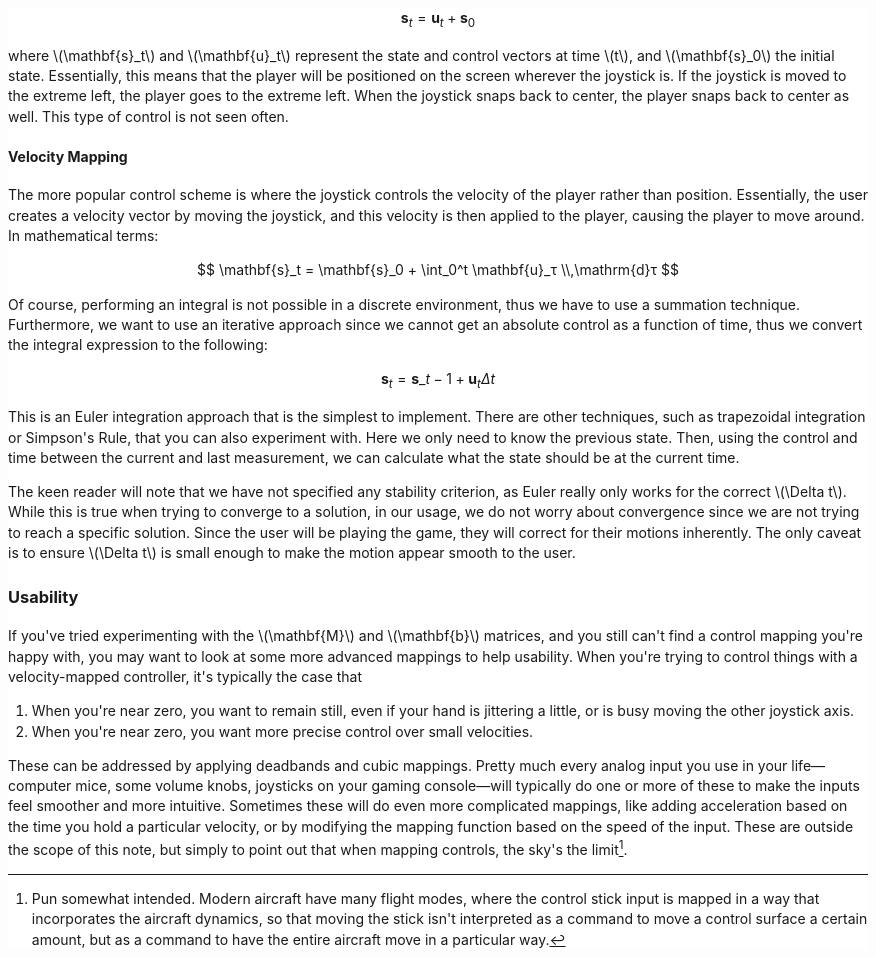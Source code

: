 $$ \mathbf{s}_t = \mathbf{u}_t + \mathbf{s}_0 $$

where \\(\mathbf{s}_t\\) and \\(\mathbf{u}_t\\) represent the state and control vectors at time \\(t\\), and \\(\mathbf{s}_0\\) the initial state.
Essentially, this means that the player will be positioned on the screen wherever the joystick is.
If the joystick is moved to the extreme left, the player goes to the extreme left.
When the joystick snaps back to center, the player snaps back to center as well.
This type of control is not seen often.

[^intuitive]: At least, intuitive to write the code...

#### Velocity Mapping
The more popular control scheme is where the joystick controls the velocity of the player rather than position.
Essentially, the user creates a velocity vector by moving the joystick, and this velocity is then applied to the player, causing the player to move around. 
In mathematical terms:

$$ \mathbf{s}_t = \mathbf{s}_0 + \int_0^t \mathbf{u}_τ \\,\mathrm{d}τ $$

Of course, performing an integral is not possible in a discrete environment, thus we have to use a summation technique. 
Furthermore, we want to use an iterative approach since we cannot get an absolute control as a function of time, thus we convert the integral expression to the following: 

$$ \mathbf{s}_t = \mathbf{s}\_{t-1} + \mathbf{u}_t \Delta t $$

This is an Euler integration approach that is the simplest to implement. 
There are other techniques, such as trapezoidal integration or Simpson's Rule, that you can also experiment with. 
Here we only need to know the previous state. 
Then, using the control and time between the current and last measurement, we can calculate what the state should be at the current time.

The keen reader will note that we have not specified any stability criterion, as Euler really only works for the correct \\(\Delta t\\). 
While this is true when trying to converge to a solution, in our usage, we do not worry about convergence since we are not trying to reach a specific solution. 
Since the user will be playing the game, they will correct for their motions inherently. 
The only caveat is to ensure \\(\Delta t\\) is small enough to make the motion appear smooth to the user.  

### Usability

If you've tried experimenting with the \\(\mathbf{M}\\) and \\(\mathbf{b}\\) matrices, and you still can't find a control mapping you're happy with, you may want to look at some more advanced mappings to help usability.
When you're trying to control things with a velocity-mapped controller, it's typically the case that
1. When you're near zero, you want to remain still, even if your hand is jittering a little, or is busy moving the other joystick axis.
2. When you're near zero, you want more precise control over small velocities.

These can be addressed by applying deadbands and cubic mappings.
Pretty much every analog input you use in your life&mdash;computer mice, some volume knobs, joysticks on your gaming console&mdash;will typically do one or more of these to make the inputs feel smoother and more intuitive.
Sometimes these will do even more complicated mappings, like adding acceleration based on the time you hold a particular velocity, or by modifying the mapping function based on the speed of the input.
These are outside the scope of this note, but simply to point out that when mapping controls, the sky's the limit[^sky].


[^unitless]: Since it's a pure number, it has no units, which is also partly why it makes more sense to think of it as "counts".
[^decimal1]: That's 1023 in decimal.  Remember that \\(2^{10}\\) is 1024, but since 0 is a possible value, the 1024th number we can represent is 1023.
[^mappings]: And, in fact, are somewhat common in this type of input processing.  More on this when we talk about usability.
[^affine]: Yes, yes, technically adding \\(\mathbf{b}\\) makes it affine, we know.
[^sky]: Pun somewhat intended. Modern aircraft have many flight modes, where the control stick input is mapped in a way that incorporates the aircraft dynamics, so that moving the stick isn't interpreted as a command to move a control surface a certain amount, but as a command to have the entire aircraft move in a particular way.